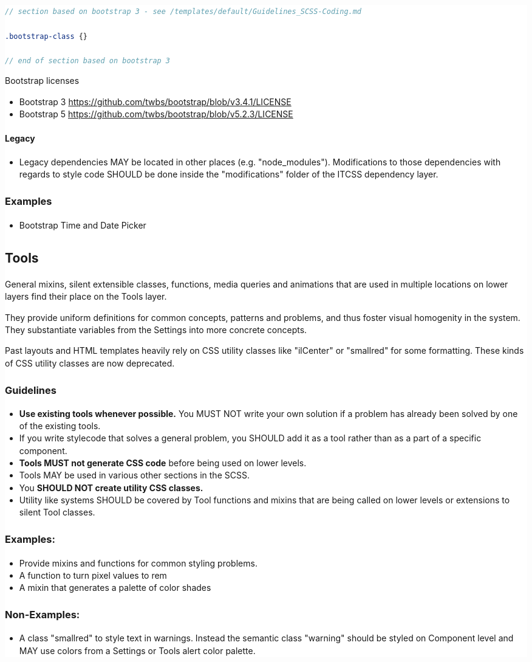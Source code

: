 ``` SCSS
// section based on bootstrap 3 - see /templates/default/Guidelines_SCSS-Coding.md

.bootstrap-class {}

// end of section based on bootstrap 3
```

Bootstrap licenses
* Bootstrap 3 https://github.com/twbs/bootstrap/blob/v3.4.1/LICENSE
* Bootstrap 5 https://github.com/twbs/bootstrap/blob/v5.2.3/LICENSE

#### Legacy
* Legacy dependencies MAY be located in other places (e.g. "node_modules"). Modifications to those dependencies with regards to style code SHOULD be done inside the "modifications" folder of the ITCSS dependency layer.

### Examples
* Bootstrap Time and Date Picker

## Tools

General mixins, silent extensible classes, functions, media queries and animations
that are used in multiple locations on lower layers find their place on the Tools layer.

They provide uniform definitions for common concepts, patterns and problems, and thus foster visual homogenity in the system. They substantiate variables from the Settings into more concrete concepts.

Past layouts and HTML templates heavily rely on CSS utility classes like "ilCenter" or "smallred" for some formatting. These kinds of CSS utility classes are now deprecated.

### Guidelines

* **Use existing tools whenever possible.** You MUST NOT write your own solution if a problem has already been solved by one of the existing tools.
* If you write stylecode that solves a general problem, you SHOULD add it as a tool rather than as a part of a specific component.
* **Tools MUST not generate CSS code** before being used on lower levels.
* Tools MAY be used in various other sections in the SCSS.
* You **SHOULD NOT create utility CSS classes.**
* Utility like systems SHOULD be covered by Tool functions and mixins that are being called on lower levels or extensions to silent Tool classes.

### Examples:
* Provide mixins and functions for common styling problems.
* A function to turn pixel values to rem
* A mixin that generates a palette of color shades

### Non-Examples:
* A class "smallred" to style text in warnings. Instead the semantic class "warning" should be styled on Component level and MAY use colors from a Settings or Tools alert color palette.
